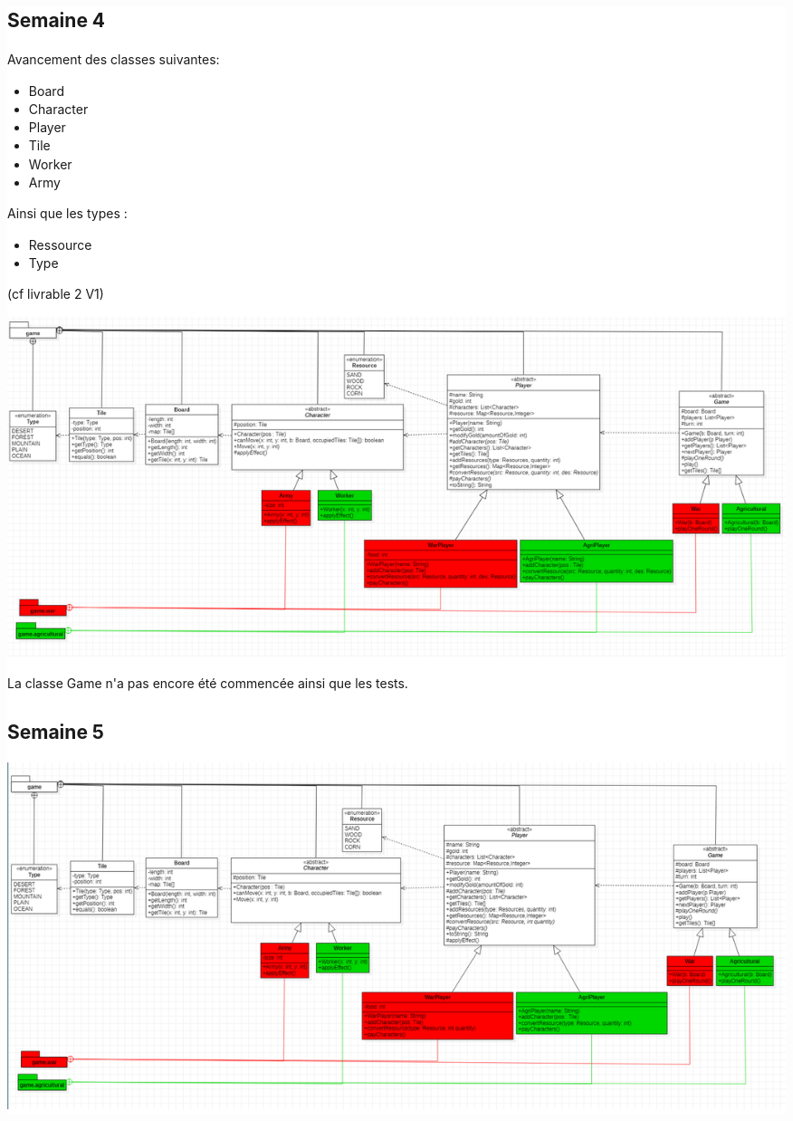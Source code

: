 ## Semaine 4

Avancement des classes suivantes:
+ Board
+ Character 
+ Player
+ Tile
+ Worker
+ Army

Ainsi que les types :
+ Ressource
+ Type

(cf livrable 2 V1)

![Screenshot](img/UMLsem4.png)

La classe Game n'a pas encore été commencée ainsi que les tests.

## Semaine 5

![Screenshot](img/UMLsem5.png)
